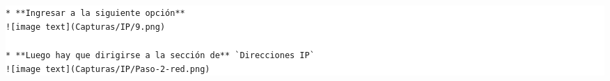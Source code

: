    * **Ingresar a la siguiente opción**  
    ![image text](Capturas/IP/9.png)  
      
    * **Luego hay que dirigirse a la sección de** `Direcciones IP`  
    ![image text](Capturas/IP/Paso-2-red.png)  
      